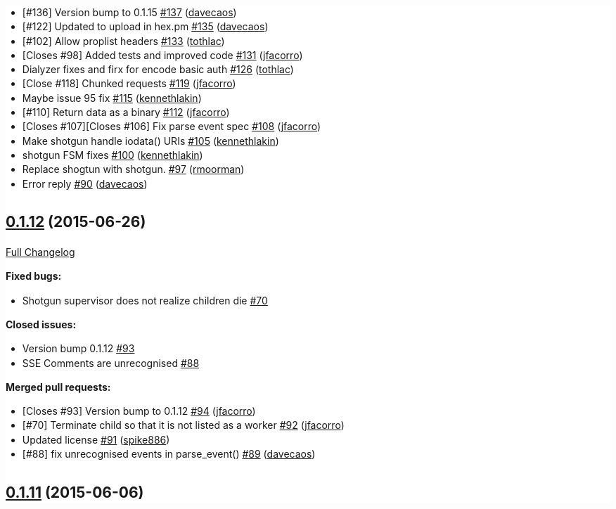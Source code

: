 - \[\#136\] Version bump to 0.1.15 [\#137](https://github.com/inaka/shotgun/pull/137) ([davecaos](https://github.com/davecaos))
- \[\#122\] Updated to upload in hex.pm [\#135](https://github.com/inaka/shotgun/pull/135) ([davecaos](https://github.com/davecaos))
- \[\#102\] Allow proplist headers [\#133](https://github.com/inaka/shotgun/pull/133) ([tothlac](https://github.com/tothlac))
- \[Closes \#98\] Added tests and improved code [\#131](https://github.com/inaka/shotgun/pull/131) ([jfacorro](https://github.com/jfacorro))
- Dialyzer fixes and firx for encode basic auth [\#126](https://github.com/inaka/shotgun/pull/126) ([tothlac](https://github.com/tothlac))
- \[Close \#118\] Chunked requests [\#119](https://github.com/inaka/shotgun/pull/119) ([jfacorro](https://github.com/jfacorro))
- Maybe issue 95 fix [\#115](https://github.com/inaka/shotgun/pull/115) ([kennethlakin](https://github.com/kennethlakin))
- \[\#110\] Return data as a binary [\#112](https://github.com/inaka/shotgun/pull/112) ([jfacorro](https://github.com/jfacorro))
- \[Closes \#107\]\[Closes \#106\] Fix parse event spec [\#108](https://github.com/inaka/shotgun/pull/108) ([jfacorro](https://github.com/jfacorro))
- Make shotgun handle iodata\(\) URIs [\#105](https://github.com/inaka/shotgun/pull/105) ([kennethlakin](https://github.com/kennethlakin))
- shotgun FSM fixes [\#100](https://github.com/inaka/shotgun/pull/100) ([kennethlakin](https://github.com/kennethlakin))
- Replace shogtun with shotgun. [\#97](https://github.com/inaka/shotgun/pull/97) ([rmoorman](https://github.com/rmoorman))
- Error reply [\#90](https://github.com/inaka/shotgun/pull/90) ([davecaos](https://github.com/davecaos))

## [0.1.12](https://github.com/inaka/shotgun/tree/0.1.12) (2015-06-26)

[Full Changelog](https://github.com/inaka/shotgun/compare/0.1.11...0.1.12)

**Fixed bugs:**

- Shotgun supervisor does not realize children die [\#70](https://github.com/inaka/shotgun/issues/70)

**Closed issues:**

- Version bump 0.1.12 [\#93](https://github.com/inaka/shotgun/issues/93)
- SSE Comments are unrecognised [\#88](https://github.com/inaka/shotgun/issues/88)

**Merged pull requests:**

- \[Closes \#93\] Version bump to 0.1.12 [\#94](https://github.com/inaka/shotgun/pull/94) ([jfacorro](https://github.com/jfacorro))
- \[\#70\] Terminate child so that it is not listed as a worker [\#92](https://github.com/inaka/shotgun/pull/92) ([jfacorro](https://github.com/jfacorro))
- Updated license [\#91](https://github.com/inaka/shotgun/pull/91) ([spike886](https://github.com/spike886))
- \[\#88\] fix unrecognised events in parse\_event\(\) [\#89](https://github.com/inaka/shotgun/pull/89) ([davecaos](https://github.com/davecaos))

## [0.1.11](https://github.com/inaka/shotgun/tree/0.1.11) (2015-06-06)
